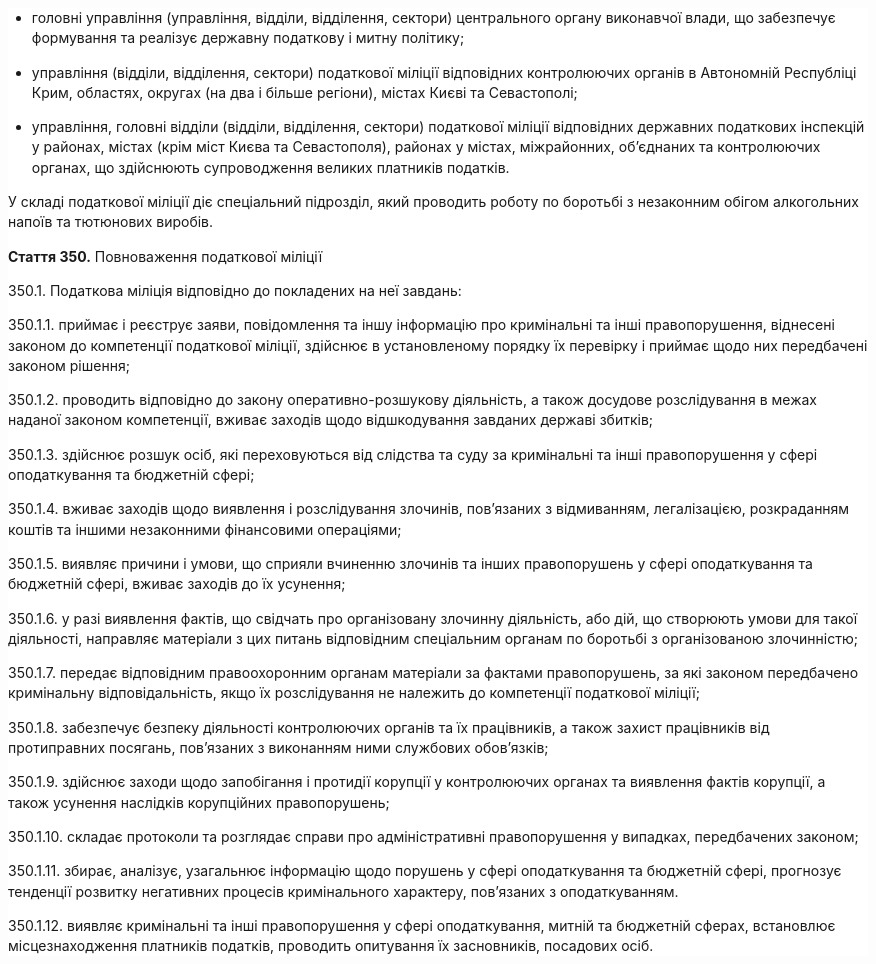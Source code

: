 * головні управління (управління, відділи, відділення, сектори) центрального органу виконавчої влади, що забезпечує формування та реалізує державну податкову і митну політику;

* управління (відділи, відділення, сектори) податкової міліції відповідних контролюючих органів в Автономній Республіці Крим, областях, округах (на два і більше регіони), містах Києві та Севастополі;

* управління, головні відділи (відділи, відділення, сектори) податкової міліції відповідних державних податкових інспекцій у районах, містах (крім міст Києва та Севастополя), районах у містах, міжрайонних, об’єднаних та контролюючих органах, що здійснюють супроводження великих платників податків.

У складі податкової міліції діє спеціальний підрозділ, який проводить роботу по боротьбі з незаконним обігом алкогольних напоїв та тютюнових виробів.

**Стаття 350.** Повноваження податкової міліції

350.1. Податкова міліція відповідно до покладених на неї завдань:

350.1.1. приймає і реєструє заяви, повідомлення та іншу інформацію про кримінальні та інші правопорушення, віднесені законом до компетенції податкової міліції, здійснює в установленому порядку їх перевірку і приймає щодо них передбачені законом рішення;

350.1.2. проводить відповідно до закону оперативно-розшукову діяльність, а також досудове розслідування в межах наданої законом компетенції, вживає заходів щодо відшкодування завданих державі збитків;

350.1.3. здійснює розшук осіб, які переховуються від слідства та суду за кримінальні та інші правопорушення у сфері оподаткування та бюджетній сфері;

350.1.4. вживає заходів щодо виявлення і розслідування злочинів, пов’язаних з відмиванням, легалізацією, розкраданням коштів та іншими незаконними фінансовими операціями;

350.1.5. виявляє причини і умови, що сприяли вчиненню злочинів та інших правопорушень у сфері оподаткування та бюджетній сфері, вживає заходів до їх усунення;

350.1.6. у разі виявлення фактів, що свідчать про організовану злочинну діяльність, або дій, що створюють умови для такої діяльності, направляє матеріали з цих питань відповідним спеціальним органам по боротьбі з організованою злочинністю;

350.1.7. передає відповідним правоохоронним органам матеріали за фактами правопорушень, за які законом передбачено кримінальну відповідальність, якщо їх розслідування не належить до компетенції податкової міліції;

350.1.8. забезпечує безпеку діяльності контролюючих органів та їх працівників, а також захист працівників від протиправних посягань, пов’язаних з виконанням ними службових обов’язків;

350.1.9. здійснює заходи щодо запобігання і протидії корупції у контролюючих органах та виявлення фактів корупції, а також усунення наслідків корупційних правопорушень;

350.1.10. складає протоколи та розглядає справи про адміністративні правопорушення у випадках, передбачених законом;

350.1.11. збирає, аналізує, узагальнює інформацію щодо порушень у сфері оподаткування та бюджетній сфері, прогнозує тенденції розвитку негативних процесів кримінального характеру, пов’язаних з оподаткуванням.

350.1.12. виявляє кримінальні та інші правопорушення у сфері оподаткування, митній та бюджетній сферах, встановлює місцезнаходження платників податків, проводить опитування їх засновників, посадових осіб.
